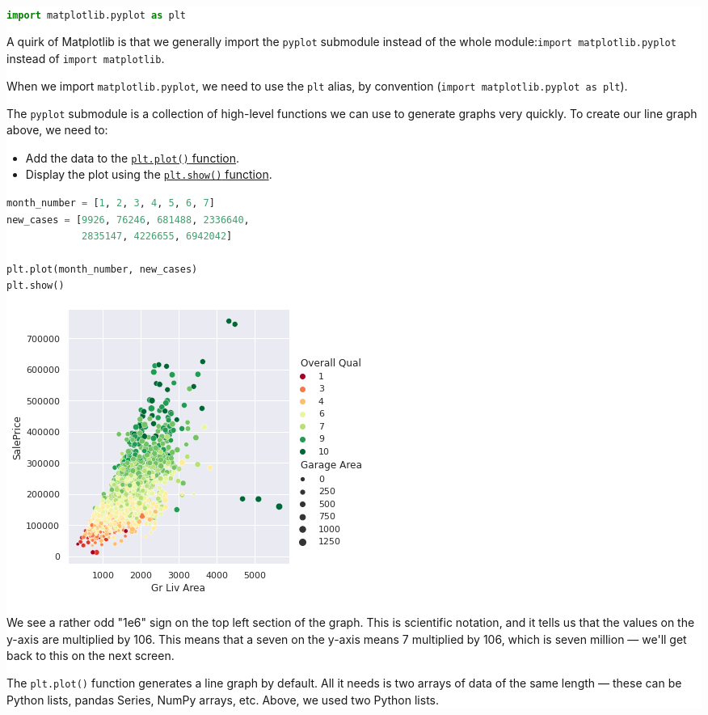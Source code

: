```python
import matplotlib.pyplot as plt
```

A quirk of Matplotlib is that we generally import the `pyplot` submodule instead of the whole module:`import matplotlib.pyplot` instead of `import matplotlib`.

When we import `matplotlib.pyplot`, we need to use the `plt` alias, by convention (`import matplotlib.pyplot as plt`).

The `pyplot` submodule is a collection of high-level functions we can use to generate graphs very quickly. To create our line graph above, we need to:

- Add the data to the [`plt.plot()` function](https://matplotlib.org/api/_as_gen/matplotlib.pyplot.plot.html#matplotlib-pyplot-plot).
- Display the plot using the [`plt.show()` function](https://matplotlib.org/stable/api/_as_gen/matplotlib.pyplot.show.html).

```python
month_number = [1, 2, 3, 4, 5, 6, 7]
new_cases = [9926, 76246, 681488, 2336640,
             2835147, 4226655, 6942042]

plt.plot(month_number, new_cases)
plt.show()
```



![img](images/screen4_1.png)

We see a rather odd "1e6" sign on the top left section of the graph. This is scientific notation, and it tells us that the values on the y-axis are multiplied by 106. This means that a seven on the y-axis means 7 multiplied by 106, which is seven million — we'll get back to this on the next screen.

The `plt.plot()` function generates a line graph by default. All it needs is two arrays of data of the same length — these can be Python lists, pandas Series, NumPy arrays, etc. Above, we used two Python lists.
